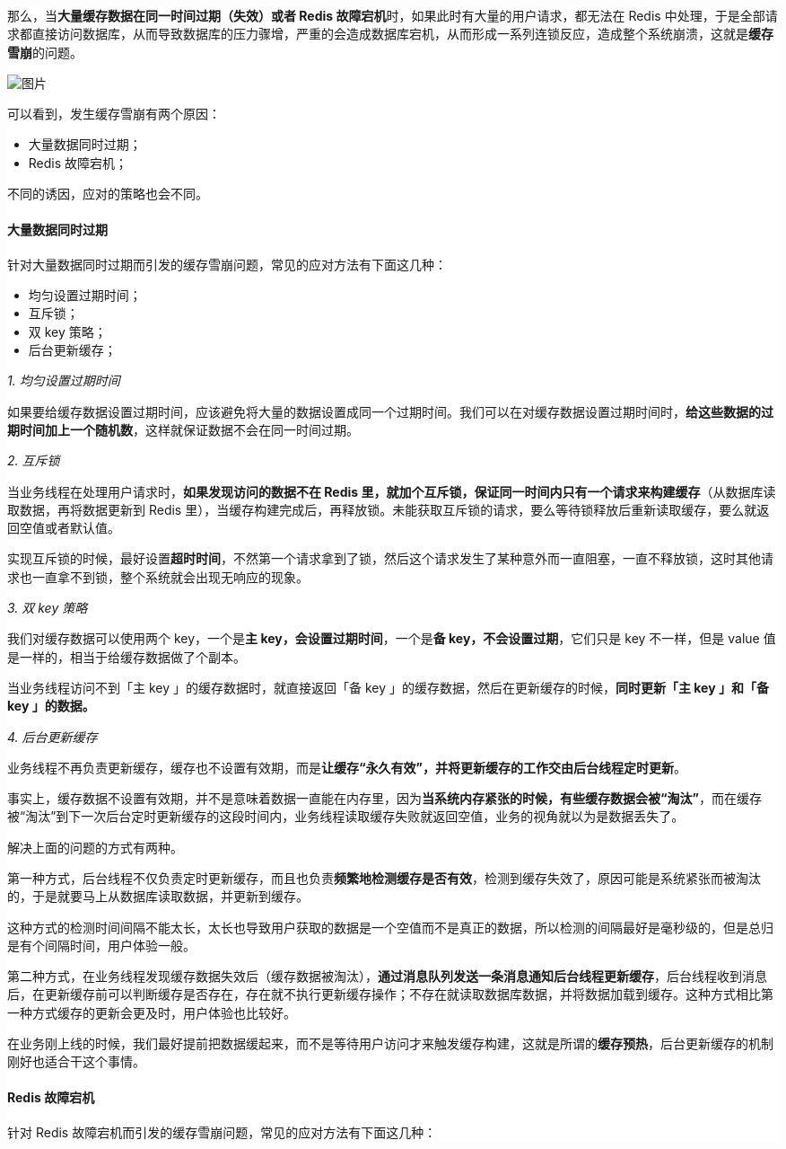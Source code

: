 那么，当**大量缓存数据在同一时间过期（失效）或者 Redis 故障宕机**时，如果此时有大量的用户请求，都无法在 Redis 中处理，于是全部请求都直接访问数据库，从而导致数据库的压力骤增，严重的会造成数据库宕机，从而形成一系列连锁反应，造成整个系统崩溃，这就是**缓存雪崩**的问题。

![图片](https://mmbiz.qpic.cn/mmbiz_png/J0g14CUwaZf6AeSYo05YHWBXHrpibN5PsYOMcKGicmzvUibqs8QpKPoY8lKpUt34EkFt1Tyx6l5Elk3oYIpTqUmnA/640?wx_fmt=png&tp=webp&wxfrom=5&wx_lazy=1&wx_co=1)

可以看到，发生缓存雪崩有两个原因：

- 大量数据同时过期；
- Redis 故障宕机；

不同的诱因，应对的策略也会不同。

#### 大量数据同时过期

针对大量数据同时过期而引发的缓存雪崩问题，常见的应对方法有下面这几种：

- 均匀设置过期时间；
- 互斥锁；
- 双 key 策略；
- 后台更新缓存；

*1. 均匀设置过期时间*

如果要给缓存数据设置过期时间，应该避免将大量的数据设置成同一个过期时间。我们可以在对缓存数据设置过期时间时，**给这些数据的过期时间加上一个随机数**，这样就保证数据不会在同一时间过期。

*2. 互斥锁*

当业务线程在处理用户请求时，**如果发现访问的数据不在 Redis 里，就加个互斥锁，保证同一时间内只有一个请求来构建缓存**（从数据库读取数据，再将数据更新到 Redis 里），当缓存构建完成后，再释放锁。未能获取互斥锁的请求，要么等待锁释放后重新读取缓存，要么就返回空值或者默认值。

实现互斥锁的时候，最好设置**超时时间**，不然第一个请求拿到了锁，然后这个请求发生了某种意外而一直阻塞，一直不释放锁，这时其他请求也一直拿不到锁，整个系统就会出现无响应的现象。

*3. 双 key 策略*

我们对缓存数据可以使用两个 key，一个是**主 key，会设置过期时间**，一个是**备 key，不会设置过期**，它们只是 key 不一样，但是 value 值是一样的，相当于给缓存数据做了个副本。

当业务线程访问不到「主 key 」的缓存数据时，就直接返回「备 key 」的缓存数据，然后在更新缓存的时候，**同时更新「主 key 」和「备 key 」的数据。**

*4. 后台更新缓存*

业务线程不再负责更新缓存，缓存也不设置有效期，而是**让缓存“永久有效”，并将更新缓存的工作交由后台线程定时更新**。

事实上，缓存数据不设置有效期，并不是意味着数据一直能在内存里，因为**当系统内存紧张的时候，有些缓存数据会被“淘汰”**，而在缓存被“淘汰”到下一次后台定时更新缓存的这段时间内，业务线程读取缓存失败就返回空值，业务的视角就以为是数据丢失了。

解决上面的问题的方式有两种。

第一种方式，后台线程不仅负责定时更新缓存，而且也负责**频繁地检测缓存是否有效**，检测到缓存失效了，原因可能是系统紧张而被淘汰的，于是就要马上从数据库读取数据，并更新到缓存。

这种方式的检测时间间隔不能太长，太长也导致用户获取的数据是一个空值而不是真正的数据，所以检测的间隔最好是毫秒级的，但是总归是有个间隔时间，用户体验一般。

第二种方式，在业务线程发现缓存数据失效后（缓存数据被淘汰），**通过消息队列发送一条消息通知后台线程更新缓存**，后台线程收到消息后，在更新缓存前可以判断缓存是否存在，存在就不执行更新缓存操作；不存在就读取数据库数据，并将数据加载到缓存。这种方式相比第一种方式缓存的更新会更及时，用户体验也比较好。

在业务刚上线的时候，我们最好提前把数据缓起来，而不是等待用户访问才来触发缓存构建，这就是所谓的**缓存预热**，后台更新缓存的机制刚好也适合干这个事情。

#### Redis 故障宕机

针对 Redis 故障宕机而引发的缓存雪崩问题，常见的应对方法有下面这几种：
